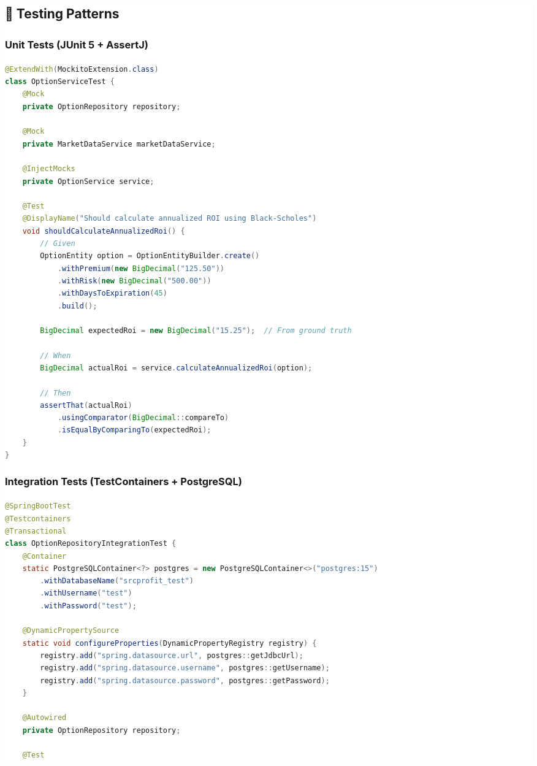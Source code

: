 
## 🧩 Testing Patterns

### Unit Tests (JUnit 5 + AssertJ)

```java
@ExtendWith(MockitoExtension.class)
class OptionServiceTest {
    @Mock
    private OptionRepository repository;

    @Mock
    private MarketDataService marketDataService;

    @InjectMocks
    private OptionService service;

    @Test
    @DisplayName("Should calculate annualized ROI using Black-Scholes")
    void shouldCalculateAnnualizedRoi() {
        // Given
        OptionEntity option = OptionEntityBuilder.create()
            .withPremium(new BigDecimal("125.50"))
            .withRisk(new BigDecimal("500.00"))
            .withDaysToExpiration(45)
            .build();

        BigDecimal expectedRoi = new BigDecimal("15.25");  // From ground truth

        // When
        BigDecimal actualRoi = service.calculateAnnualizedRoi(option);

        // Then
        assertThat(actualRoi)
            .usingComparator(BigDecimal::compareTo)
            .isEqualByComparingTo(expectedRoi);
    }
}
```

### Integration Tests (TestContainers + PostgreSQL)

```java
@SpringBootTest
@Testcontainers
@Transactional
class OptionRepositoryIntegrationTest {
    @Container
    static PostgreSQLContainer<?> postgres = new PostgreSQLContainer<>("postgres:15")
        .withDatabaseName("srcprofit_test")
        .withUsername("test")
        .withPassword("test");

    @DynamicPropertySource
    static void configureProperties(DynamicPropertyRegistry registry) {
        registry.add("spring.datasource.url", postgres::getJdbcUrl);
        registry.add("spring.datasource.username", postgres::getUsername);
        registry.add("spring.datasource.password", postgres::getPassword);
    }

    @Autowired
    private OptionRepository repository;

    @Test
```